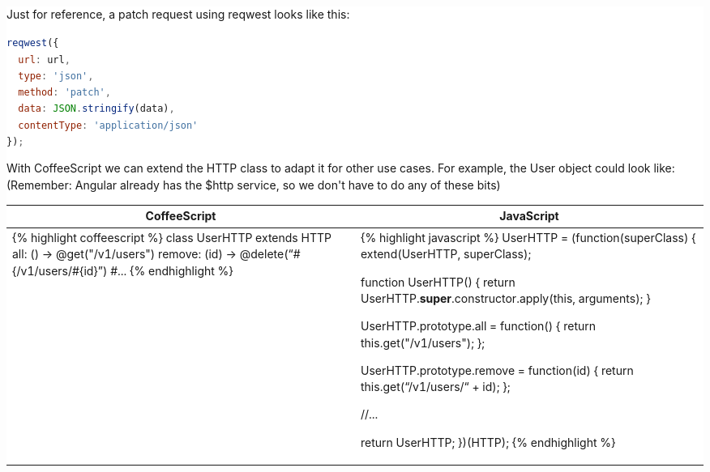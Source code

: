 Just for reference, a patch request using reqwest looks like this:


```javascript
reqwest({
  url: url,
  type: 'json',
  method: 'patch',
  data: JSON.stringify(data),
  contentType: 'application/json'
});
```

With CoffeeScript we can extend the HTTP class to adapt it for other use cases. For example, the User object could look like: <br/> (Remember: Angular already has the $http service, so we don't have to do any of these bits)

<table class="fdt-table">
  <thead>
    <tr>
      <th>CoffeeScript</th>
      <th>JavaScript</th>
    </tr>
  </thead>
  <tbody>
    <tr>
      <td style="width: 50%;">
{% highlight coffeescript %}
class UserHTTP extends HTTP
  all: () -> @get("/v1/users")
  remove: (id) -> @delete(“#{/v1/users/#{id}”)
  #...
{% endhighlight %}
      </td>
      <td style="width: 50%;">
{% highlight javascript %}
UserHTTP = (function(superClass) {
  extend(UserHTTP, superClass);

  function UserHTTP() {
    return UserHTTP.__super__.constructor.apply(this, arguments);
  }

  UserHTTP.prototype.all = function() {
    return this.get("/v1/users");
  };

  UserHTTP.prototype.remove = function(id) {
    return this.get(“/v1/users/“ + id);
  };

  //...

  return UserHTTP;
})(HTTP);
{% endhighlight %}
      </td>
    </tr>
  </tbody>
</table>
